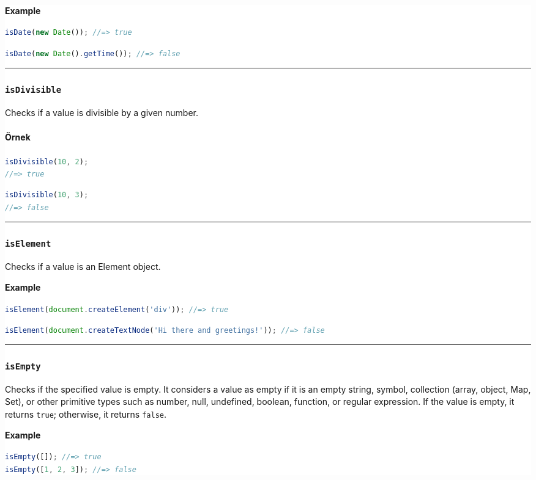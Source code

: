 **Example**

```js
isDate(new Date()); //=> true
```

```js
isDate(new Date().getTime()); //=> false
```

---

### `isDivisible`

Checks if a value is divisible by a given number.

#### Örnek

```js
isDivisible(10, 2);
//=> true
```

```js
isDivisible(10, 3);
//=> false
```

---

### `isElement`

Checks if a value is an Element object.

**Example**

```js
isElement(document.createElement('div')); //=> true
```

```js
isElement(document.createTextNode('Hi there and greetings!')); //=> false
```

---

### `isEmpty`

Checks if the specified value is empty. It considers a value as empty if it is an empty string, symbol, collection (array, object, Map, Set), or other primitive types such as number, null, undefined, boolean, function, or regular expression. If the value is empty, it returns `true`; otherwise, it returns `false`.

**Example**

```js
isEmpty([]); //=> true
isEmpty([1, 2, 3]); //=> false
```
